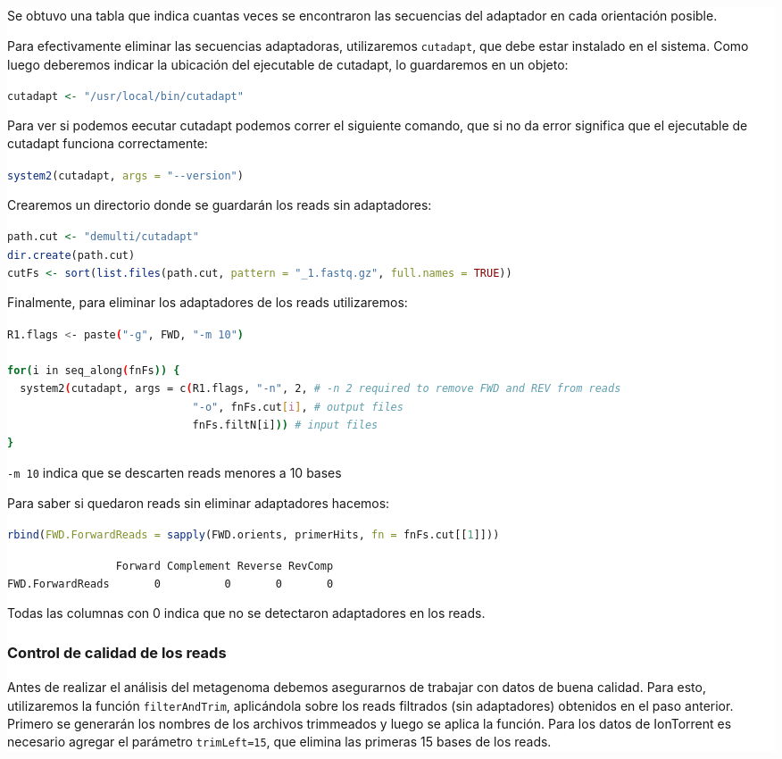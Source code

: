 Se obtuvo una tabla que indica cuantas veces se encontraron las
secuencias del adaptador en cada orientación posible.

Para efectivamente eliminar las secuencias adaptadoras, utilizaremos
`cutadapt`, que debe estar instalado en el sistema. Como luego deberemos
indicar la ubicación del ejecutable de cutadapt, lo guardaremos en un
objeto:

``` r
cutadapt <- "/usr/local/bin/cutadapt"
```

Para ver si podemos eecutar cutadapt podemos correr el siguiente
comando, que si no da error significa que el ejecutable de cutadapt
funciona correctamente:

``` r
system2(cutadapt, args = "--version")
```

Crearemos un directorio donde se guardarán los reads sin adaptadores:

``` r
path.cut <- "demulti/cutadapt"
dir.create(path.cut)
cutFs <- sort(list.files(path.cut, pattern = "_1.fastq.gz", full.names = TRUE))
```

Finalmente, para eliminar los adaptadores de los reads utilizaremos:

``` bash
R1.flags <- paste("-g", FWD, "-m 10")

for(i in seq_along(fnFs)) {
  system2(cutadapt, args = c(R1.flags, "-n", 2, # -n 2 required to remove FWD and REV from reads
                             "-o", fnFs.cut[i], # output files
                             fnFs.filtN[i])) # input files
}
```

`-m 10` indica que se descarten reads menores a 10 bases

Para saber si quedaron reads sin eliminar adaptadores hacemos:

``` r
rbind(FWD.ForwardReads = sapply(FWD.orients, primerHits, fn = fnFs.cut[[1]]))
```

                     Forward Complement Reverse RevComp
    FWD.ForwardReads       0          0       0       0

Todas las columnas con 0 indica que no se detectaron adaptadores en los
reads.

### Control de calidad de los reads

Antes de realizar el análisis del metagenoma debemos asegurarnos de
trabajar con datos de buena calidad. Para esto, utilizaremos la función
`filterAndTrim`, aplicándola sobre los reads filtrados (sin adaptadores)
obtenidos en el paso anterior. Primero se generarán los nombres de los
archivos trimmeados y luego se aplica la función. Para los datos de
IonTorrent es necesario agregar el parámetro `trimLeft=15`, que elimina
las primeras 15 bases de los reads.
